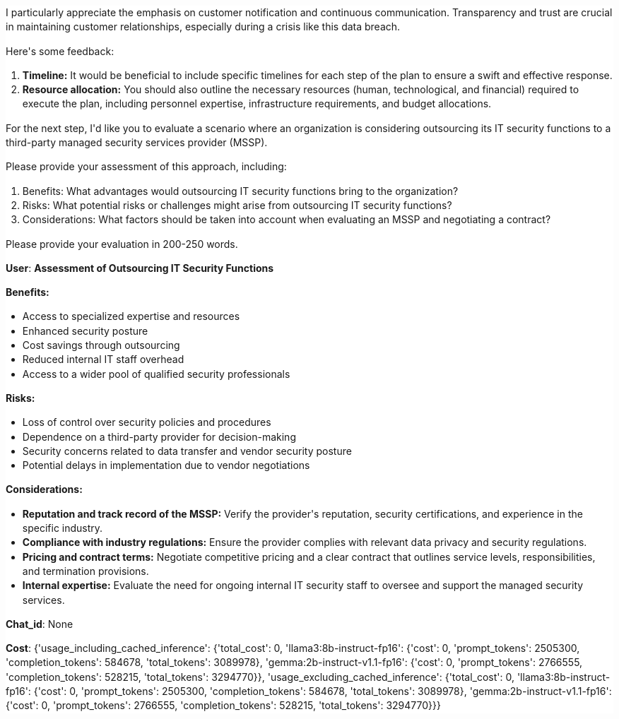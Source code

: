 I particularly appreciate the emphasis on customer notification and continuous communication. Transparency and trust are crucial in maintaining customer relationships, especially during a crisis like this data breach.

Here's some feedback:

1. **Timeline:** It would be beneficial to include specific timelines for each step of the plan to ensure a swift and effective response.
2. **Resource allocation:** You should also outline the necessary resources (human, technological, and financial) required to execute the plan, including personnel expertise, infrastructure requirements, and budget allocations.

For the next step, I'd like you to evaluate a scenario where an organization is considering outsourcing its IT security functions to a third-party managed security services provider (MSSP).

Please provide your assessment of this approach, including:

1. Benefits: What advantages would outsourcing IT security functions bring to the organization?
2. Risks: What potential risks or challenges might arise from outsourcing IT security functions?
3. Considerations: What factors should be taken into account when evaluating an MSSP and negotiating a contract?

Please provide your evaluation in 200-250 words.

**User**: **Assessment of Outsourcing IT Security Functions**

**Benefits:**

* Access to specialized expertise and resources
* Enhanced security posture
* Cost savings through outsourcing
* Reduced internal IT staff overhead
* Access to a wider pool of qualified security professionals

**Risks:**

* Loss of control over security policies and procedures
* Dependence on a third-party provider for decision-making
* Security concerns related to data transfer and vendor security posture
* Potential delays in implementation due to vendor negotiations

**Considerations:**

* **Reputation and track record of the MSSP:** Verify the provider's reputation, security certifications, and experience in the specific industry.
* **Compliance with industry regulations:** Ensure the provider complies with relevant data privacy and security regulations.
* **Pricing and contract terms:** Negotiate competitive pricing and a clear contract that outlines service levels, responsibilities, and termination provisions.
* **Internal expertise:** Evaluate the need for ongoing internal IT security staff to oversee and support the managed security services.

**Chat_id**: None

**Cost**: {'usage_including_cached_inference': {'total_cost': 0, 'llama3:8b-instruct-fp16': {'cost': 0, 'prompt_tokens': 2505300, 'completion_tokens': 584678, 'total_tokens': 3089978}, 'gemma:2b-instruct-v1.1-fp16': {'cost': 0, 'prompt_tokens': 2766555, 'completion_tokens': 528215, 'total_tokens': 3294770}}, 'usage_excluding_cached_inference': {'total_cost': 0, 'llama3:8b-instruct-fp16': {'cost': 0, 'prompt_tokens': 2505300, 'completion_tokens': 584678, 'total_tokens': 3089978}, 'gemma:2b-instruct-v1.1-fp16': {'cost': 0, 'prompt_tokens': 2766555, 'completion_tokens': 528215, 'total_tokens': 3294770}}}
